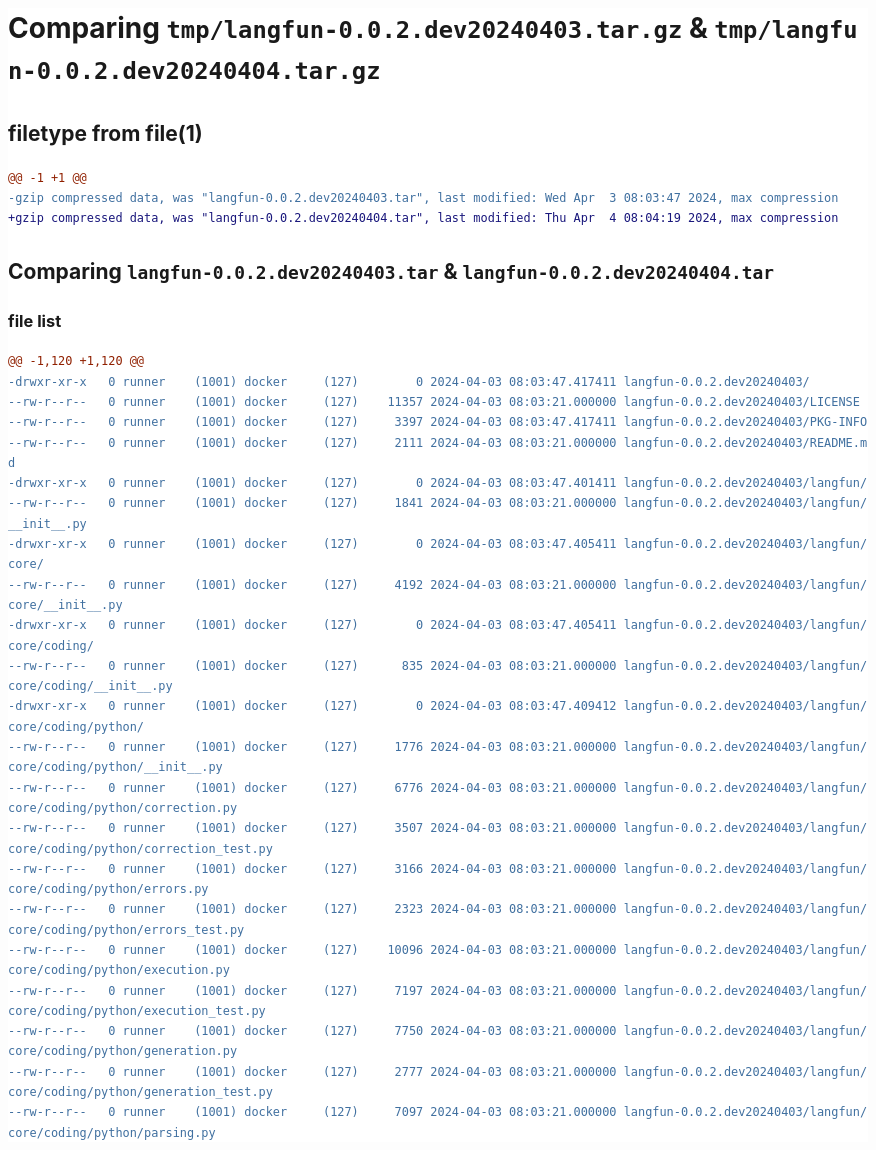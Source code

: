 # Comparing `tmp/langfun-0.0.2.dev20240403.tar.gz` & `tmp/langfun-0.0.2.dev20240404.tar.gz`

## filetype from file(1)

```diff
@@ -1 +1 @@
-gzip compressed data, was "langfun-0.0.2.dev20240403.tar", last modified: Wed Apr  3 08:03:47 2024, max compression
+gzip compressed data, was "langfun-0.0.2.dev20240404.tar", last modified: Thu Apr  4 08:04:19 2024, max compression
```

## Comparing `langfun-0.0.2.dev20240403.tar` & `langfun-0.0.2.dev20240404.tar`

### file list

```diff
@@ -1,120 +1,120 @@
-drwxr-xr-x   0 runner    (1001) docker     (127)        0 2024-04-03 08:03:47.417411 langfun-0.0.2.dev20240403/
--rw-r--r--   0 runner    (1001) docker     (127)    11357 2024-04-03 08:03:21.000000 langfun-0.0.2.dev20240403/LICENSE
--rw-r--r--   0 runner    (1001) docker     (127)     3397 2024-04-03 08:03:47.417411 langfun-0.0.2.dev20240403/PKG-INFO
--rw-r--r--   0 runner    (1001) docker     (127)     2111 2024-04-03 08:03:21.000000 langfun-0.0.2.dev20240403/README.md
-drwxr-xr-x   0 runner    (1001) docker     (127)        0 2024-04-03 08:03:47.401411 langfun-0.0.2.dev20240403/langfun/
--rw-r--r--   0 runner    (1001) docker     (127)     1841 2024-04-03 08:03:21.000000 langfun-0.0.2.dev20240403/langfun/__init__.py
-drwxr-xr-x   0 runner    (1001) docker     (127)        0 2024-04-03 08:03:47.405411 langfun-0.0.2.dev20240403/langfun/core/
--rw-r--r--   0 runner    (1001) docker     (127)     4192 2024-04-03 08:03:21.000000 langfun-0.0.2.dev20240403/langfun/core/__init__.py
-drwxr-xr-x   0 runner    (1001) docker     (127)        0 2024-04-03 08:03:47.405411 langfun-0.0.2.dev20240403/langfun/core/coding/
--rw-r--r--   0 runner    (1001) docker     (127)      835 2024-04-03 08:03:21.000000 langfun-0.0.2.dev20240403/langfun/core/coding/__init__.py
-drwxr-xr-x   0 runner    (1001) docker     (127)        0 2024-04-03 08:03:47.409412 langfun-0.0.2.dev20240403/langfun/core/coding/python/
--rw-r--r--   0 runner    (1001) docker     (127)     1776 2024-04-03 08:03:21.000000 langfun-0.0.2.dev20240403/langfun/core/coding/python/__init__.py
--rw-r--r--   0 runner    (1001) docker     (127)     6776 2024-04-03 08:03:21.000000 langfun-0.0.2.dev20240403/langfun/core/coding/python/correction.py
--rw-r--r--   0 runner    (1001) docker     (127)     3507 2024-04-03 08:03:21.000000 langfun-0.0.2.dev20240403/langfun/core/coding/python/correction_test.py
--rw-r--r--   0 runner    (1001) docker     (127)     3166 2024-04-03 08:03:21.000000 langfun-0.0.2.dev20240403/langfun/core/coding/python/errors.py
--rw-r--r--   0 runner    (1001) docker     (127)     2323 2024-04-03 08:03:21.000000 langfun-0.0.2.dev20240403/langfun/core/coding/python/errors_test.py
--rw-r--r--   0 runner    (1001) docker     (127)    10096 2024-04-03 08:03:21.000000 langfun-0.0.2.dev20240403/langfun/core/coding/python/execution.py
--rw-r--r--   0 runner    (1001) docker     (127)     7197 2024-04-03 08:03:21.000000 langfun-0.0.2.dev20240403/langfun/core/coding/python/execution_test.py
--rw-r--r--   0 runner    (1001) docker     (127)     7750 2024-04-03 08:03:21.000000 langfun-0.0.2.dev20240403/langfun/core/coding/python/generation.py
--rw-r--r--   0 runner    (1001) docker     (127)     2777 2024-04-03 08:03:21.000000 langfun-0.0.2.dev20240403/langfun/core/coding/python/generation_test.py
--rw-r--r--   0 runner    (1001) docker     (127)     7097 2024-04-03 08:03:21.000000 langfun-0.0.2.dev20240403/langfun/core/coding/python/parsing.py
```